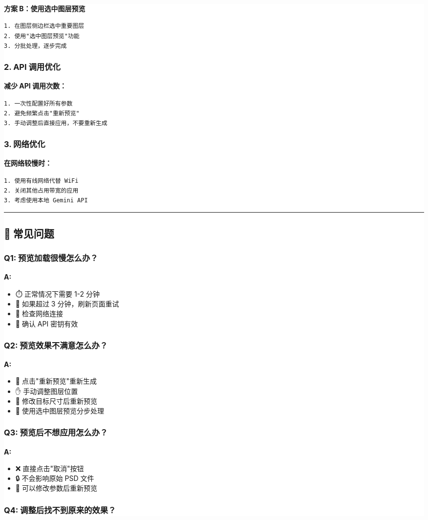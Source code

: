 **方案 B：使用选中图层预览**
```
1. 在图层侧边栏选中重要图层
2. 使用"选中图层预览"功能
3. 分批处理，逐步完成
```

### 2. API 调用优化

**减少 API 调用次数：**
```
1. 一次性配置好所有参数
2. 避免频繁点击"重新预览"
3. 手动调整后直接应用，不要重新生成
```

### 3. 网络优化

**在网络较慢时：**
```
1. 使用有线网络代替 WiFi
2. 关闭其他占用带宽的应用
3. 考虑使用本地 Gemini API
```

---

## 🐛 常见问题

### Q1: 预览加载很慢怎么办？

**A:** 
- ⏱️ 正常情况下需要 1-2 分钟
- 🔄 如果超过 3 分钟，刷新页面重试
- 📡 检查网络连接
- 🔑 确认 API 密钥有效

### Q2: 预览效果不满意怎么办？

**A:**
- 🔄 点击"重新预览"重新生成
- ✋ 手动调整图层位置
- 📝 修改目标尺寸后重新预览
- 🎯 使用选中图层预览分步处理

### Q3: 预览后不想应用怎么办？

**A:**
- ❌ 直接点击"取消"按钮
- 🔒 不会影响原始 PSD 文件
- 🔄 可以修改参数后重新预览

### Q4: 调整后找不到原来的效果？
